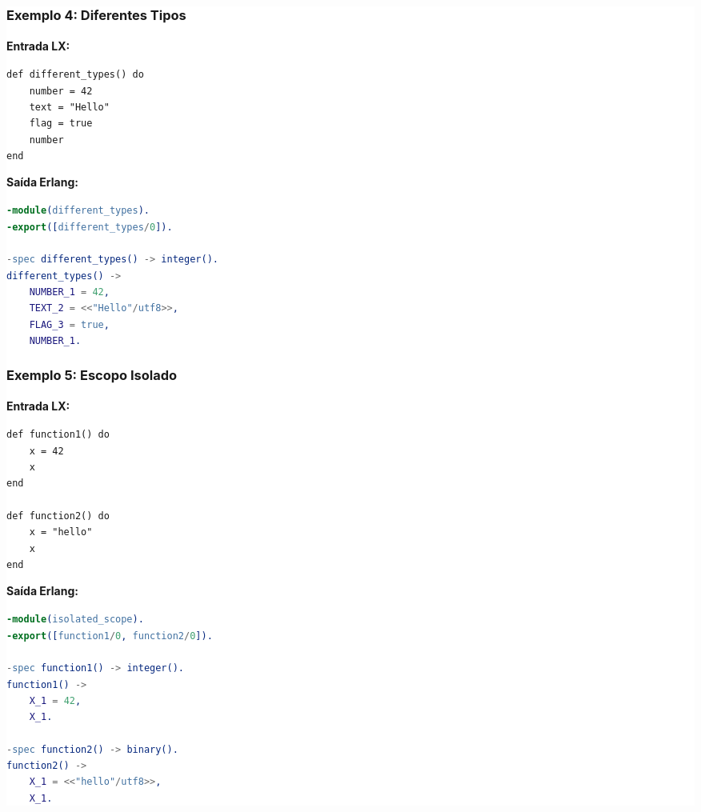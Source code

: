 ### Exemplo 4: Diferentes Tipos
**Entrada LX:**
```lx
def different_types() do
    number = 42
    text = "Hello"
    flag = true
    number
end
```

**Saída Erlang:**
```erlang
-module(different_types).
-export([different_types/0]).

-spec different_types() -> integer().
different_types() ->
    NUMBER_1 = 42,
    TEXT_2 = <<"Hello"/utf8>>,
    FLAG_3 = true,
    NUMBER_1.
```

### Exemplo 5: Escopo Isolado
**Entrada LX:**
```lx
def function1() do
    x = 42
    x
end

def function2() do
    x = "hello"
    x
end
```

**Saída Erlang:**
```erlang
-module(isolated_scope).
-export([function1/0, function2/0]).

-spec function1() -> integer().
function1() ->
    X_1 = 42,
    X_1.

-spec function2() -> binary().
function2() ->
    X_1 = <<"hello"/utf8>>,
    X_1.
```
